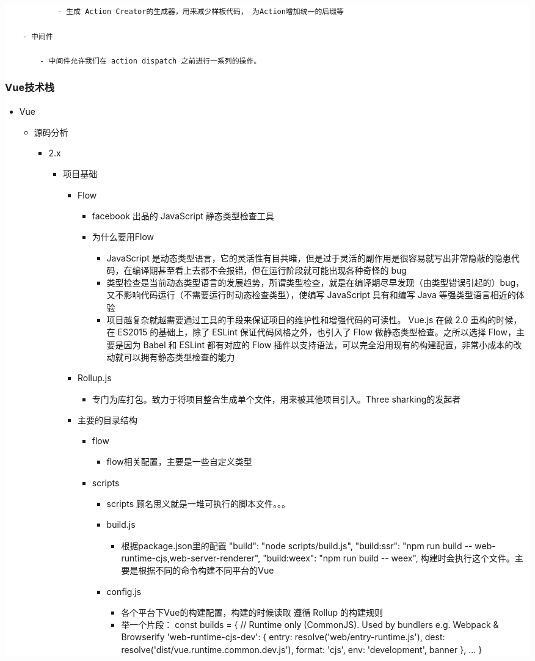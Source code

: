 				- 生成 Action Creator的生成器，用来减少样板代码， 为Action增加统一的后缀等

		- 中间件

			- 中间件允许我们在 action dispatch 之前进行一系列的操作。

### Vue技术栈

- Vue

	- 源码分析

		- 2.x

			- 项目基础

				- Flow

					- facebook 出品的 JavaScript 静态类型检查工具
					- 为什么要用Flow

						- JavaScript 是动态类型语言，它的灵活性有目共睹，但是过于灵活的副作用是很容易就写出非常隐蔽的隐患代码，在编译期甚至看上去都不会报错，但在运行阶段就可能出现各种奇怪的 bug
						- 类型检查是当前动态类型语言的发展趋势，所谓类型检查，就是在编译期尽早发现（由类型错误引起的）bug，又不影响代码运行（不需要运行时动态检查类型），使编写 JavaScript 具有和编写 Java 等强类型语言相近的体验
						- 项目越复杂就越需要通过工具的手段来保证项目的维护性和增强代码的可读性。 Vue.js 在做 2.0 重构的时候，在 ES2015 的基础上，除了 ESLint 保证代码风格之外，也引入了 Flow 做静态类型检查。之所以选择 Flow，主要是因为 Babel 和 ESLint 都有对应的 Flow 插件以支持语法，可以完全沿用现有的构建配置，非常小成本的改动就可以拥有静态类型检查的能力

				- Rollup.js

					- 专门为库打包。致力于将项目整合生成单个文件，用来被其他项目引入。Three sharking的发起者

				- 主要的目录结构

					- flow

						- flow相关配置，主要是一些自定义类型

					- scripts

						- scripts 顾名思义就是一堆可执行的脚本文件。。。
						- build.js

							- 根据package.json里的配置
"build": "node scripts/build.js",
"build:ssr": "npm run build -- web-runtime-cjs,web-server-renderer",
"build:weex": "npm run build -- weex",
构建时会执行这个文件。主要是根据不同的命令构建不同平台的Vue

						- config.js

							- 各个平台下Vue的构建配置，构建的时候读取
遵循 Rollup 的构建规则
							- 举一个片段：
const builds = {
  // Runtime only (CommonJS). Used by bundlers e.g. Webpack & Browserify
  'web-runtime-cjs-dev': {
    entry: resolve('web/entry-runtime.js'),
    dest: resolve('dist/vue.runtime.common.dev.js'),
    format: 'cjs',
    env: 'development',
    banner
  },
  ...
}
